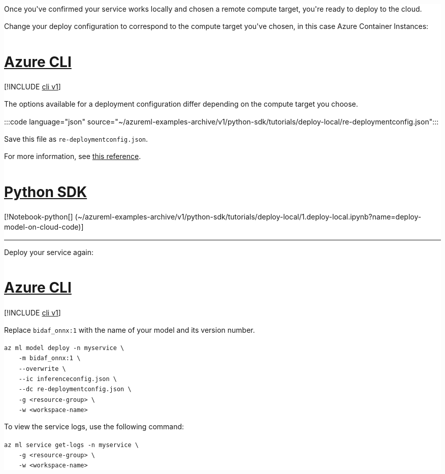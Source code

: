Once you've confirmed your service works locally and chosen a remote compute target, you're ready to deploy to the cloud. 

Change your deploy configuration to correspond to the compute target you've chosen, in this case Azure Container Instances:

# [Azure CLI](#tab/azcli)

[!INCLUDE [cli v1](../includes/machine-learning-cli-v1.md)]

The options available for a deployment configuration differ depending on the compute target you choose.

:::code language="json" source="~/azureml-examples-archive/v1/python-sdk/tutorials/deploy-local/re-deploymentconfig.json":::

Save this file as `re-deploymentconfig.json`.

For more information, see [this reference](reference-azure-machine-learning-cli.md#deployment-configuration-schema).

# [Python SDK](#tab/python)

[!Notebook-python[] (~/azureml-examples-archive/v1/python-sdk/tutorials/deploy-local/1.deploy-local.ipynb?name=deploy-model-on-cloud-code)]

---

Deploy your service again:


# [Azure CLI](#tab/azcli)

[!INCLUDE [cli v1](../includes/machine-learning-cli-v1.md)]

Replace `bidaf_onnx:1` with the name of your model and its version number.

```azurecli-interactive
az ml model deploy -n myservice \
    -m bidaf_onnx:1 \
    --overwrite \
    --ic inferenceconfig.json \
    --dc re-deploymentconfig.json \
    -g <resource-group> \
    -w <workspace-name>
```

To view the service logs, use the following command:

```azurecli-interactive
az ml service get-logs -n myservice \
    -g <resource-group> \
    -w <workspace-name>
```
